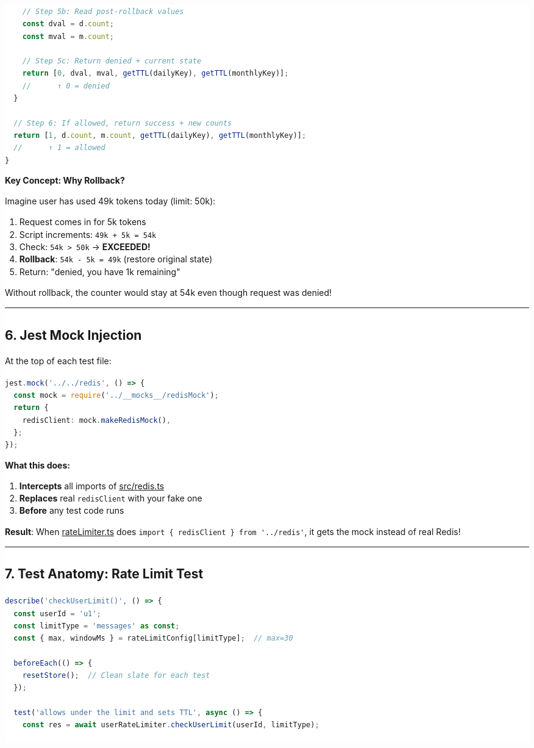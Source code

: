 ```typescript
    // Step 5b: Read post-rollback values
    const dval = d.count;
    const mval = m.count;
    
    // Step 5c: Return denied + current state
    return [0, dval, mval, getTTL(dailyKey), getTTL(monthlyKey)];
    //      ↑ 0 = denied
  }
  
  // Step 6: If allowed, return success + new counts
  return [1, d.count, m.count, getTTL(dailyKey), getTTL(monthlyKey)];
  //      ↑ 1 = allowed
}
```

**Key Concept: Why Rollback?**

Imagine user has used 49k tokens today (limit: 50k):
1. Request comes in for 5k tokens
2. Script increments: `49k + 5k = 54k`
3. Check: `54k > 50k` → **EXCEEDED!**
4. **Rollback**: `54k - 5k = 49k` (restore original state)
5. Return: "denied, you have 1k remaining"

Without rollback, the counter would stay at 54k even though request was denied!

---

## 6. **Jest Mock Injection**

At the top of each test file:

```typescript
jest.mock('../../redis', () => {
  const mock = require('../__mocks__/redisMock');
  return {
    redisClient: mock.makeRedisMock(),
  };
});
```

**What this does:**
1. **Intercepts** all imports of [src/redis.ts](excelPilot/src/redis.ts:0:0-0:0)
2. **Replaces** real `redisClient` with your fake one
3. **Before** any test code runs

**Result**: When [rateLimiter.ts](excelPilot/src/middleware/rateLimiter.ts:0:0-0:0) does `import { redisClient } from '../redis'`, it gets the mock instead of real Redis!

---

## 7. **Test Anatomy: Rate Limit Test**

```typescript
describe('checkUserLimit()', () => {
  const userId = 'u1';
  const limitType = 'messages' as const;
  const { max, windowMs } = rateLimitConfig[limitType];  // max=30
  
  beforeEach(() => {
    resetStore();  // Clean slate for each test
  });
  
  test('allows under the limit and sets TTL', async () => {
    const res = await userRateLimiter.checkUserLimit(userId, limitType);
    
```